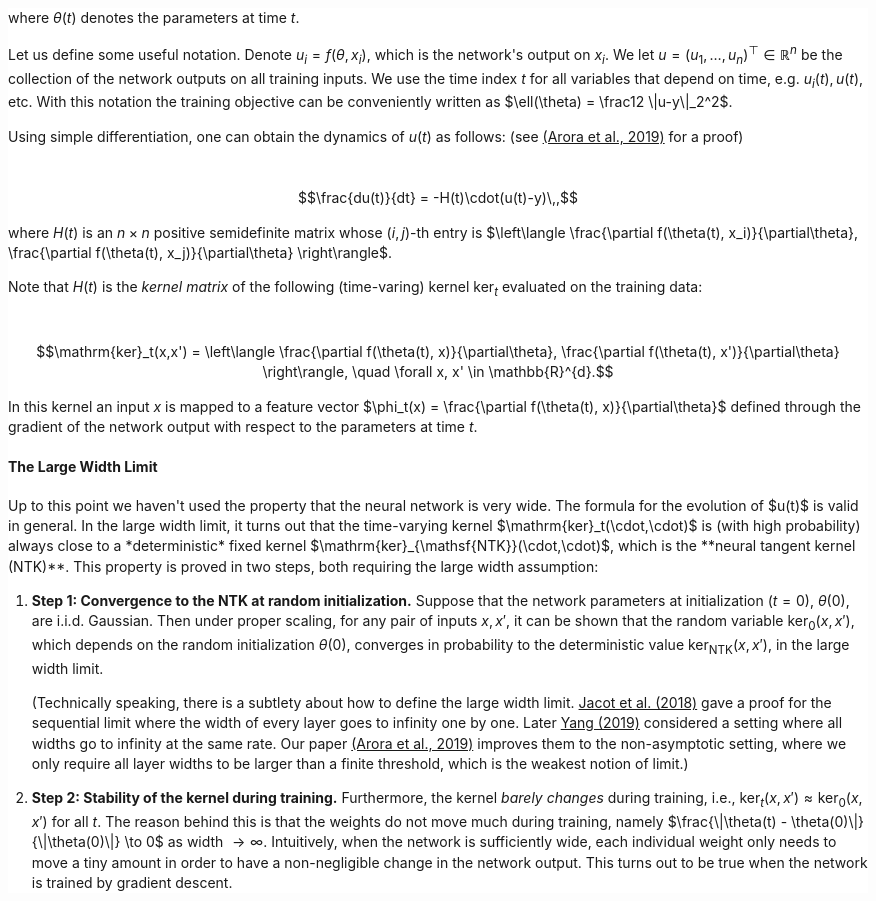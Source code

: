 where $\theta(t)$ denotes the parameters at time $t$.

Let us define some useful notation. Denote $u_i = f(\theta, x_i)$, which is the network's output on $x_i$. We let $u=(u_1, \ldots, u_n)^\top \in \mathbb{R}^n$ be the collection of the network outputs on all training inputs. We use the time index $t$ for all variables that depend on time, e.g. $u_i(t), u(t)$, etc. With this notation the training objective can be conveniently written as $\ell(\theta) = \frac12 \|u-y\|_2^2$.

Using simple differentiation, one can obtain the dynamics of $u(t)$ as follows: (see [(Arora et al., 2019)](https://arxiv.org/abs/1904.11955) for a proof)

​                                                                        $$\frac{du(t)}{dt} = -H(t)\cdot(u(t)-y)\,,$$

where $H(t)$ is an $n\times n$ positive semidefinite matrix whose $(i, j)$-th entry is $\left\langle \frac{\partial f(\theta(t), x_i)}{\partial\theta}, \frac{\partial f(\theta(t), x_j)}{\partial\theta} \right\rangle$.

Note that $H(t)$ is the *kernel matrix* of the following (time-varing) kernel $\mathrm{ker}_t$ evaluated on the training data:

​                                                    $$\mathrm{ker}_t(x,x') = \left\langle \frac{\partial f(\theta(t), x)}{\partial\theta}, \frac{\partial f(\theta(t), x')}{\partial\theta} \right\rangle, \quad \forall x, x' \in \mathbb{R}^{d}.$$

In this kernel an input $x$ is mapped to a feature vector $\phi_t(x) = \frac{\partial f(\theta(t), x)}{\partial\theta}$ defined through the gradient of the network output with respect to the parameters at time $t$.

<h4>The Large Width Limit</h4>
Up to this point we haven't used the property that the neural network is very wide. The formula for the evolution of $u(t)$ is valid in general. In the large width limit, it turns out that the time-varying kernel $\mathrm{ker}_t(\cdot,\cdot)$ is (with high probability) always close to a *deterministic* fixed kernel $\mathrm{ker}_{\mathsf{NTK}}(\cdot,\cdot)$, which is the **neural tangent kernel (NTK)**. This property is proved in two steps, both requiring the large width assumption:

1. **Step 1: Convergence to the NTK at random initialization.** Suppose that the network parameters at initialization ($t=0$), $\theta(0)$, are i.i.d. Gaussian. Then under proper scaling, for any pair of inputs $x, x'$, it can be shown that the random variable $\mathrm{ker}_0(x,x')$, which depends on the random initialization $\theta(0)$, converges in probability to the deterministic value $\mathrm{ker}_{\mathsf{NTK}}(x,x')$, in the large width limit.

   (Technically speaking, there is a subtlety about how to define the large width limit. [Jacot et al. (2018)](https://arxiv.org/pdf/1806.07572.pdf) gave a proof for the sequential limit where the width of every layer goes to infinity one by one. Later [Yang (2019)](https://arxiv.org/abs/1902.04760) considered a setting where all widths go to infinity at the same rate. Our paper [(Arora et al., 2019)](https://arxiv.org/abs/1904.11955) improves them to the non-asymptotic setting, where we only require all layer widths to be larger than a finite threshold, which is the weakest notion of limit.)

2. **Step 2: Stability of the kernel during training.** Furthermore, the kernel *barely changes* during training, i.e., $\mathrm{ker}_t(x,x') \approx \mathrm{ker}_0(x,x')$ for all $t$. The reason behind this is that the weights do not move much during training, namely $\frac{\|\theta(t) - \theta(0)\|}{\|\theta(0)\|} \to 0$ as width $\to\infty$. Intuitively, when the network is sufficiently wide, each individual weight only needs to move a tiny amount in order to have a non-negligible change in the network output. This turns out to be true when the network is trained by gradient descent.
